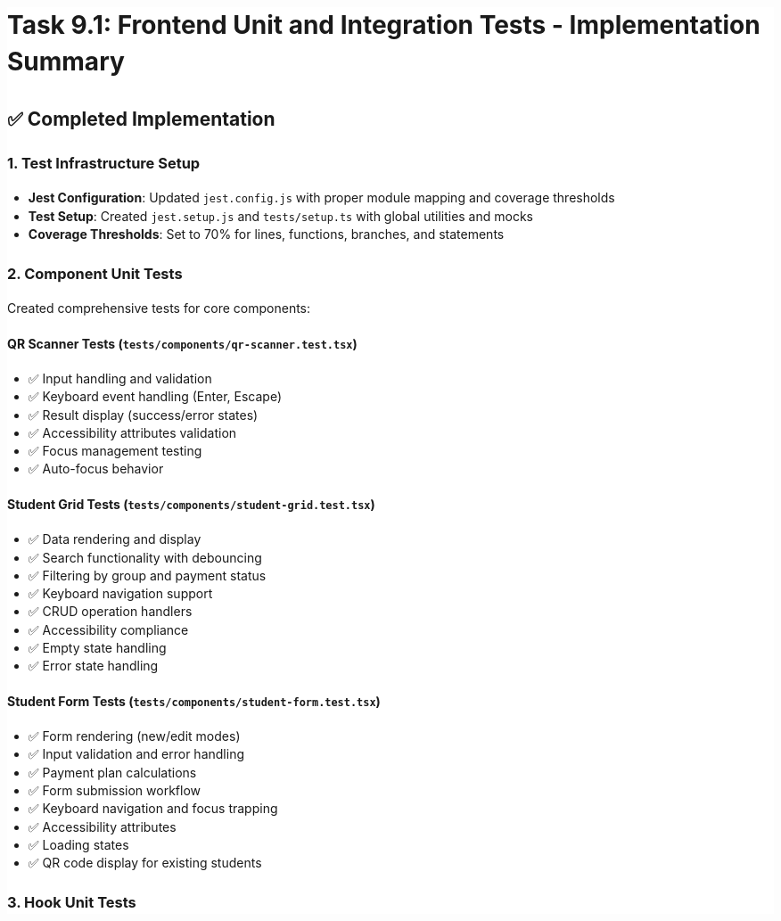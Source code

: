 # Task 9.1: Frontend Unit and Integration Tests - Implementation Summary

## ✅ Completed Implementation

### 1. Test Infrastructure Setup

- **Jest Configuration**: Updated `jest.config.js` with proper module mapping and coverage thresholds
- **Test Setup**: Created `jest.setup.js` and `tests/setup.ts` with global utilities and mocks
- **Coverage Thresholds**: Set to 70% for lines, functions, branches, and statements

### 2. Component Unit Tests

Created comprehensive tests for core components:

#### QR Scanner Tests (`tests/components/qr-scanner.test.tsx`)

- ✅ Input handling and validation
- ✅ Keyboard event handling (Enter, Escape)
- ✅ Result display (success/error states)
- ✅ Accessibility attributes validation
- ✅ Focus management testing
- ✅ Auto-focus behavior

#### Student Grid Tests (`tests/components/student-grid.test.tsx`)

- ✅ Data rendering and display
- ✅ Search functionality with debouncing
- ✅ Filtering by group and payment status
- ✅ Keyboard navigation support
- ✅ CRUD operation handlers
- ✅ Accessibility compliance
- ✅ Empty state handling
- ✅ Error state handling

#### Student Form Tests (`tests/components/student-form.test.tsx`)

- ✅ Form rendering (new/edit modes)
- ✅ Input validation and error handling
- ✅ Payment plan calculations
- ✅ Form submission workflow
- ✅ Keyboard navigation and focus trapping
- ✅ Accessibility attributes
- ✅ Loading states
- ✅ QR code display for existing students

### 3. Hook Unit Tests

